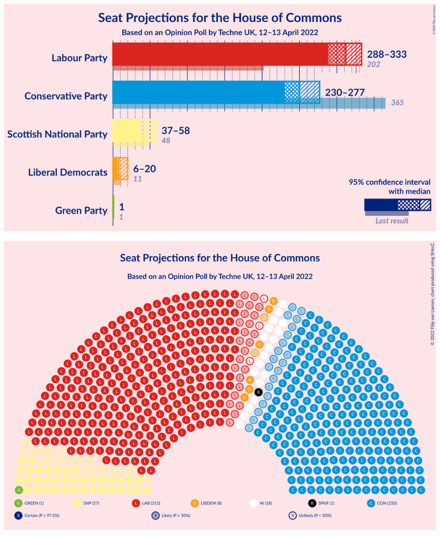 ![Graph with seats not yet produced](2022-04-13-TechneUK-seats.png "Seats")

![Graph with seating plan not yet produced](2022-04-13-TechneUK-seating-plan.png "Seating Plan")

